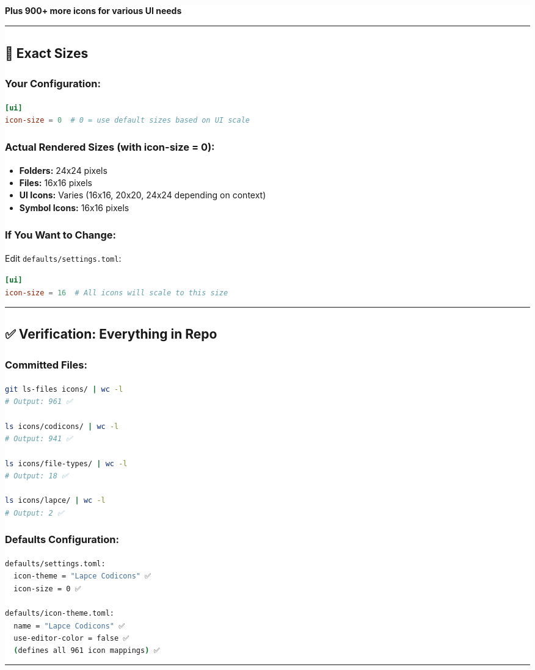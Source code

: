 **Plus 900+ more icons for various UI needs**

---

## 📏 **Exact Sizes**

### Your Configuration:
```toml
[ui]
icon-size = 0  # 0 = use default sizes based on UI scale
```

### Actual Rendered Sizes (with icon-size = 0):
- **Folders:** 24x24 pixels
- **Files:** 16x16 pixels
- **UI Icons:** Varies (16x16, 20x20, 24x24 depending on context)
- **Symbol Icons:** 16x16 pixels

### If You Want to Change:
Edit `defaults/settings.toml`:
```toml
[ui]
icon-size = 16  # All icons will scale to this size
```

---

## ✅ **Verification: Everything in Repo**

### Committed Files:
```bash
git ls-files icons/ | wc -l
# Output: 961 ✅

ls icons/codicons/ | wc -l
# Output: 941 ✅

ls icons/file-types/ | wc -l
# Output: 18 ✅

ls icons/lapce/ | wc -l
# Output: 2 ✅
```

### Defaults Configuration:
```bash
defaults/settings.toml:
  icon-theme = "Lapce Codicons" ✅
  icon-size = 0 ✅

defaults/icon-theme.toml:
  name = "Lapce Codicons" ✅
  use-editor-color = false ✅
  (defines all 961 icon mappings) ✅
```

---